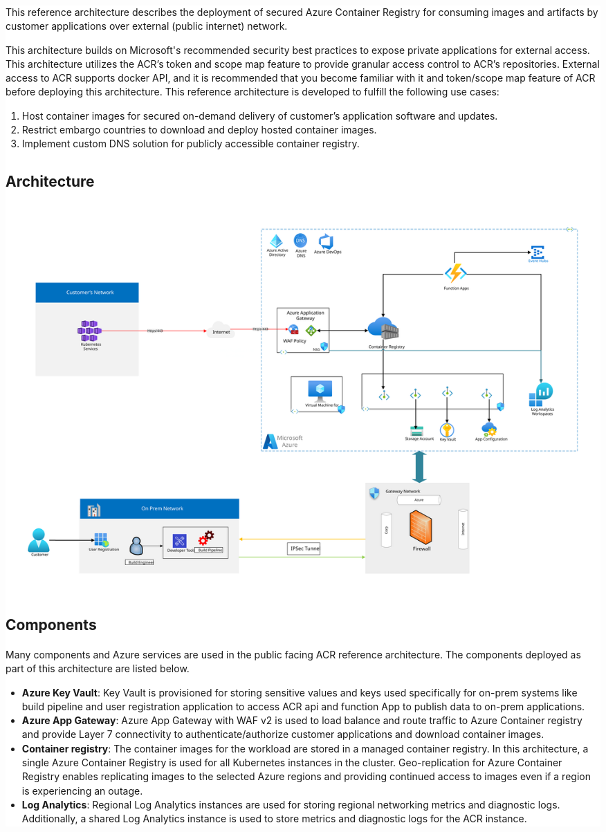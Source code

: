 This reference architecture describes the deployment of secured Azure Container Registry for consuming images and artifacts by customer applications over external (public internet) network.

This architecture builds on Microsoft's recommended security best practices to expose private applications for external access. This architecture utilizes the ACR’s token and scope map feature to provide granular access control to ACR’s repositories. External access to ACR supports docker API, and it is recommended that you become familiar with it and token/scope map feature of ACR before deploying this architecture. This reference architecture is developed to fulfill the following use cases:
1. Host container images for secured on-demand delivery of customer’s application software and updates.
2. Restrict embargo countries to download and deploy hosted container images.
3. Implement custom DNS solution for publicly accessible container registry.

## Architecture

![Architecture diagram showing public facing acr deployment.](images/public-facing-acr-architecture.svg)

## Components

Many components and Azure services are used in the public facing ACR reference architecture. The components deployed as part of this architecture are listed below.
- **Azure Key Vault**: Key Vault is provisioned for storing sensitive values and keys used specifically for on-prem systems like build pipeline and user registration application to access ACR api and function App to publish data to on-prem applications.
- **Azure App Gateway**: Azure App Gateway with WAF v2 is used to load balance and route traffic to Azure Container registry and provide Layer 7 connectivity to authenticate/authorize customer applications and download container images. 
- **Container registry**: The container images for the workload are stored in a managed container registry. In this architecture, a single Azure Container Registry is used for all Kubernetes instances in the cluster. Geo-replication for Azure Container Registry enables replicating images to the selected Azure regions and providing continued access to images even if a region is experiencing an outage.
- **Log Analytics**: Regional Log Analytics instances are used for storing regional networking metrics and diagnostic logs. Additionally, a shared Log Analytics instance is used to store metrics and diagnostic logs for the ACR instance.